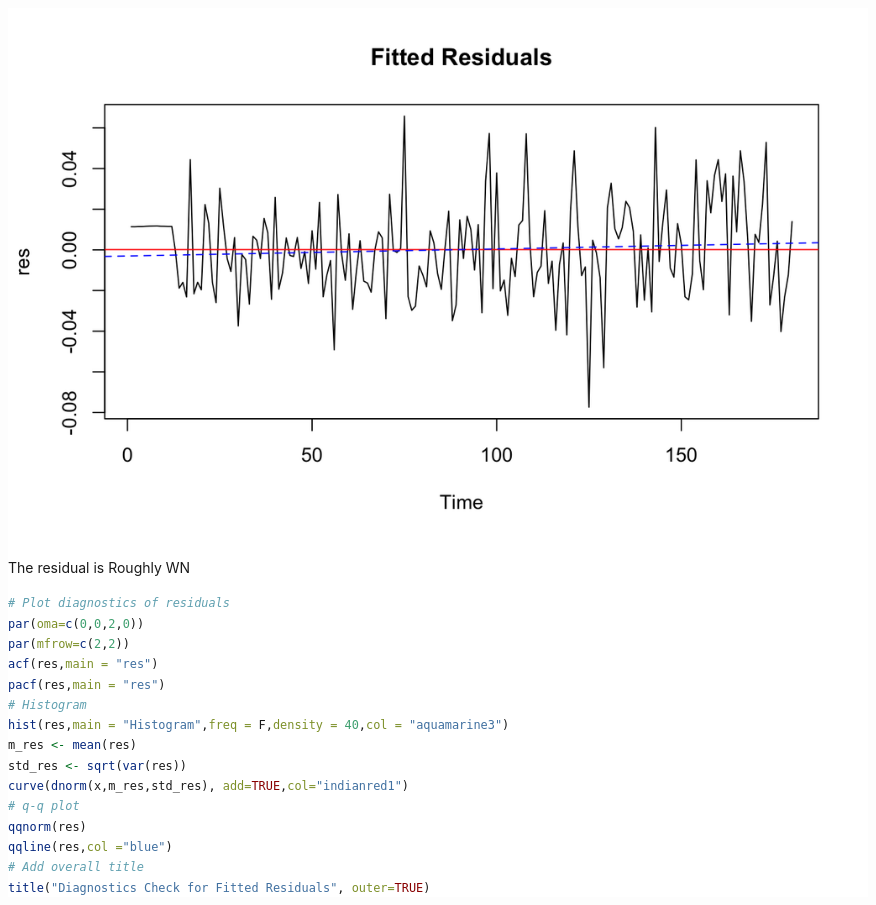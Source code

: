 ![residual plot](/assets/img/posts/000028.png)

The residual is Roughly WN
```r
# Plot diagnostics of residuals
par(oma=c(0,0,2,0))
par(mfrow=c(2,2))
acf(res,main = "res")
pacf(res,main = "res")
# Histogram
hist(res,main = "Histogram",freq = F,density = 40,col = "aquamarine3")
m_res <- mean(res)
std_res <- sqrt(var(res)) 
curve(dnorm(x,m_res,std_res), add=TRUE,col="indianred1")
# q-q plot
qqnorm(res)
qqline(res,col ="blue")
# Add overall title
title("Diagnostics Check for Fitted Residuals", outer=TRUE)
```
